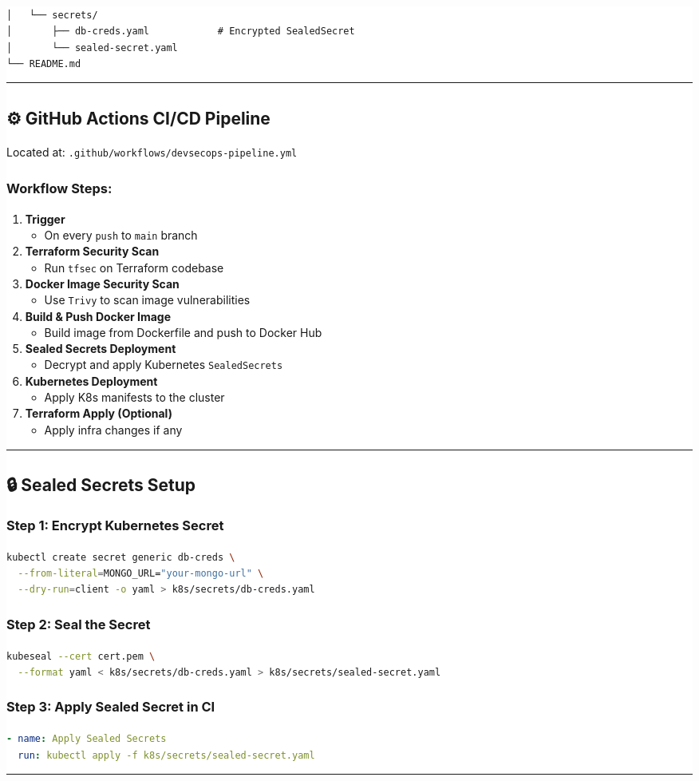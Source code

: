 ```markdown
│   └── secrets/
│       ├── db-creds.yaml            # Encrypted SealedSecret
│       └── sealed-secret.yaml
└── README.md
````

---

## ⚙️ GitHub Actions CI/CD Pipeline

Located at: `.github/workflows/devsecops-pipeline.yml`

### Workflow Steps:

1. **Trigger**
   - On every `push` to `main` branch
2. **Terraform Security Scan**
   - Run `tfsec` on Terraform codebase
3. **Docker Image Security Scan**
   - Use `Trivy` to scan image vulnerabilities
4. **Build & Push Docker Image**
   - Build image from Dockerfile and push to Docker Hub
5. **Sealed Secrets Deployment**
   - Decrypt and apply Kubernetes `SealedSecrets`
6. **Kubernetes Deployment**
   - Apply K8s manifests to the cluster
7. **Terraform Apply (Optional)**
   - Apply infra changes if any

---

## 🔒 Sealed Secrets Setup

### Step 1: Encrypt Kubernetes Secret

```bash
kubectl create secret generic db-creds \
  --from-literal=MONGO_URL="your-mongo-url" \
  --dry-run=client -o yaml > k8s/secrets/db-creds.yaml
```

### Step 2: Seal the Secret

```bash
kubeseal --cert cert.pem \
  --format yaml < k8s/secrets/db-creds.yaml > k8s/secrets/sealed-secret.yaml
```

### Step 3: Apply Sealed Secret in CI

```yaml
- name: Apply Sealed Secrets
  run: kubectl apply -f k8s/secrets/sealed-secret.yaml
```

---